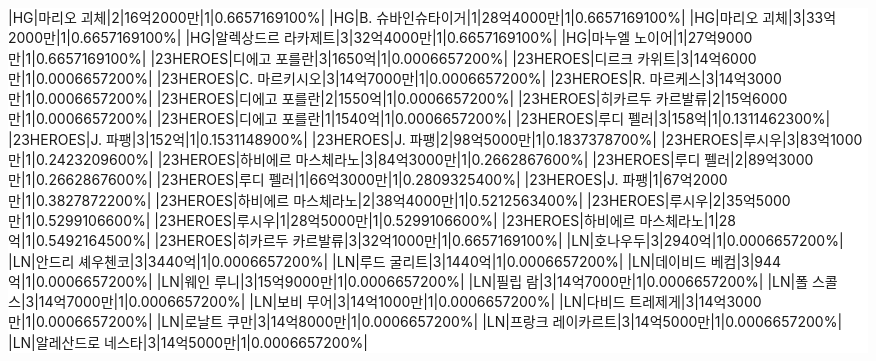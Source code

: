 |HG|마리오 괴체|2|16억2000만|1|0.6657169100%|
|HG|B. 슈바인슈타이거|1|28억4000만|1|0.6657169100%|
|HG|마리오 괴체|3|33억2000만|1|0.6657169100%|
|HG|알렉상드르 라카제트|3|32억4000만|1|0.6657169100%|
|HG|마누엘 노이어|1|27억9000만|1|0.6657169100%|
|23HEROES|디에고 포를란|3|1650억|1|0.0006657200%|
|23HEROES|디르크 카위트|3|14억6000만|1|0.0006657200%|
|23HEROES|C. 마르키시오|3|14억7000만|1|0.0006657200%|
|23HEROES|R. 마르케스|3|14억3000만|1|0.0006657200%|
|23HEROES|디에고 포를란|2|1550억|1|0.0006657200%|
|23HEROES|히카르두 카르발류|2|15억6000만|1|0.0006657200%|
|23HEROES|디에고 포를란|1|1540억|1|0.0006657200%|
|23HEROES|루디 펠러|3|158억|1|0.1311462300%|
|23HEROES|J. 파팽|3|152억|1|0.1531148900%|
|23HEROES|J. 파팽|2|98억5000만|1|0.1837378700%|
|23HEROES|루시우|3|83억1000만|1|0.2423209600%|
|23HEROES|하비에르 마스체라노|3|84억3000만|1|0.2662867600%|
|23HEROES|루디 펠러|2|89억3000만|1|0.2662867600%|
|23HEROES|루디 펠러|1|66억3000만|1|0.2809325400%|
|23HEROES|J. 파팽|1|67억2000만|1|0.3827872200%|
|23HEROES|하비에르 마스체라노|2|38억4000만|1|0.5212563400%|
|23HEROES|루시우|2|35억5000만|1|0.5299106600%|
|23HEROES|루시우|1|28억5000만|1|0.5299106600%|
|23HEROES|하비에르 마스체라노|1|28억|1|0.5492164500%|
|23HEROES|히카르두 카르발류|3|32억1000만|1|0.6657169100%|
|LN|호나우두|3|2940억|1|0.0006657200%|
|LN|안드리 셰우첸코|3|3440억|1|0.0006657200%|
|LN|루드 굴리트|3|1440억|1|0.0006657200%|
|LN|데이비드 베컴|3|944억|1|0.0006657200%|
|LN|웨인 루니|3|15억9000만|1|0.0006657200%|
|LN|필립 람|3|14억7000만|1|0.0006657200%|
|LN|폴 스콜스|3|14억7000만|1|0.0006657200%|
|LN|보비 무어|3|14억1000만|1|0.0006657200%|
|LN|다비드 트레제게|3|14억3000만|1|0.0006657200%|
|LN|로날트 쿠만|3|14억8000만|1|0.0006657200%|
|LN|프랑크 레이카르트|3|14억5000만|1|0.0006657200%|
|LN|알레산드로 네스타|3|14억5000만|1|0.0006657200%|